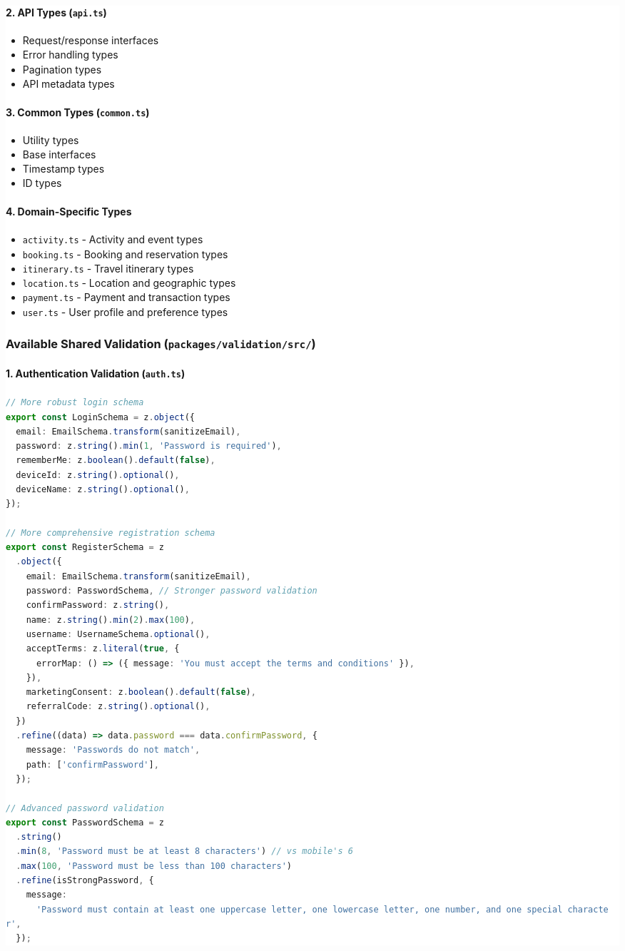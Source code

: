 #### 2. API Types (`api.ts`)
- Request/response interfaces
- Error handling types
- Pagination types
- API metadata types

#### 3. Common Types (`common.ts`)
- Utility types
- Base interfaces
- Timestamp types
- ID types

#### 4. Domain-Specific Types
- `activity.ts` - Activity and event types
- `booking.ts` - Booking and reservation types
- `itinerary.ts` - Travel itinerary types
- `location.ts` - Location and geographic types
- `payment.ts` - Payment and transaction types
- `user.ts` - User profile and preference types

### Available Shared Validation (`packages/validation/src/`)

#### 1. Authentication Validation (`auth.ts`)
```typescript
// More robust login schema
export const LoginSchema = z.object({
  email: EmailSchema.transform(sanitizeEmail),
  password: z.string().min(1, 'Password is required'),
  rememberMe: z.boolean().default(false),
  deviceId: z.string().optional(),
  deviceName: z.string().optional(),
});

// More comprehensive registration schema
export const RegisterSchema = z
  .object({
    email: EmailSchema.transform(sanitizeEmail),
    password: PasswordSchema, // Stronger password validation
    confirmPassword: z.string(),
    name: z.string().min(2).max(100),
    username: UsernameSchema.optional(),
    acceptTerms: z.literal(true, {
      errorMap: () => ({ message: 'You must accept the terms and conditions' }),
    }),
    marketingConsent: z.boolean().default(false),
    referralCode: z.string().optional(),
  })
  .refine((data) => data.password === data.confirmPassword, {
    message: 'Passwords do not match',
    path: ['confirmPassword'],
  });

// Advanced password validation
export const PasswordSchema = z
  .string()
  .min(8, 'Password must be at least 8 characters') // vs mobile's 6
  .max(100, 'Password must be less than 100 characters')
  .refine(isStrongPassword, {
    message:
      'Password must contain at least one uppercase letter, one lowercase letter, one number, and one special character',
  });
```